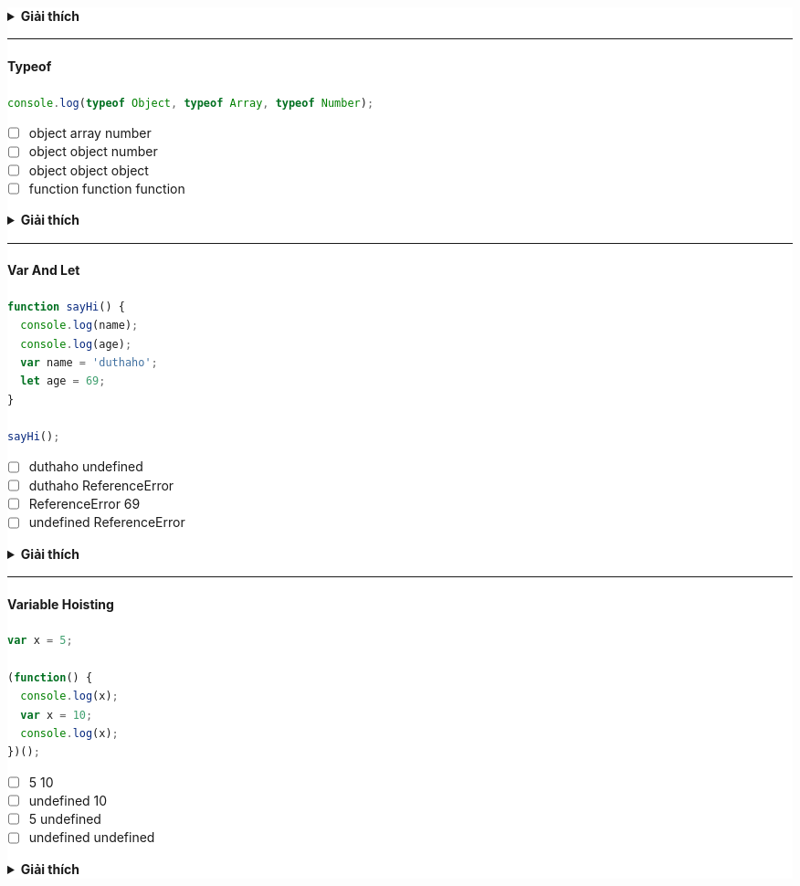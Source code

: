 <details><summary><b>Giải thích</b></summary></details>

---

#### Typeof

```javascript
console.log(typeof Object, typeof Array, typeof Number);
```

  - [ ] object array number
  - [ ] object object number
  - [ ] object object object
  - [ ] function function function 

<details><summary><b>Giải thích</b></summary></details>

---

#### Var And Let

```javascript
function sayHi() {
  console.log(name);
  console.log(age);
  var name = 'duthaho';
  let age = 69;
}

sayHi();
```

  - [ ] duthaho undefined
  - [ ] duthaho ReferenceError
  - [ ] ReferenceError 69
  - [ ] undefined ReferenceError

<details><summary><b>Giải thích</b></summary></details>

---

#### Variable Hoisting

```javascript
var x = 5;

(function() {
  console.log(x);
  var x = 10;
  console.log(x);
})();
```

  - [ ] 5 10
  - [ ] undefined 10
  - [ ] 5 undefined
  - [ ] undefined undefined

<details><summary><b>Giải thích</b></summary></details>
